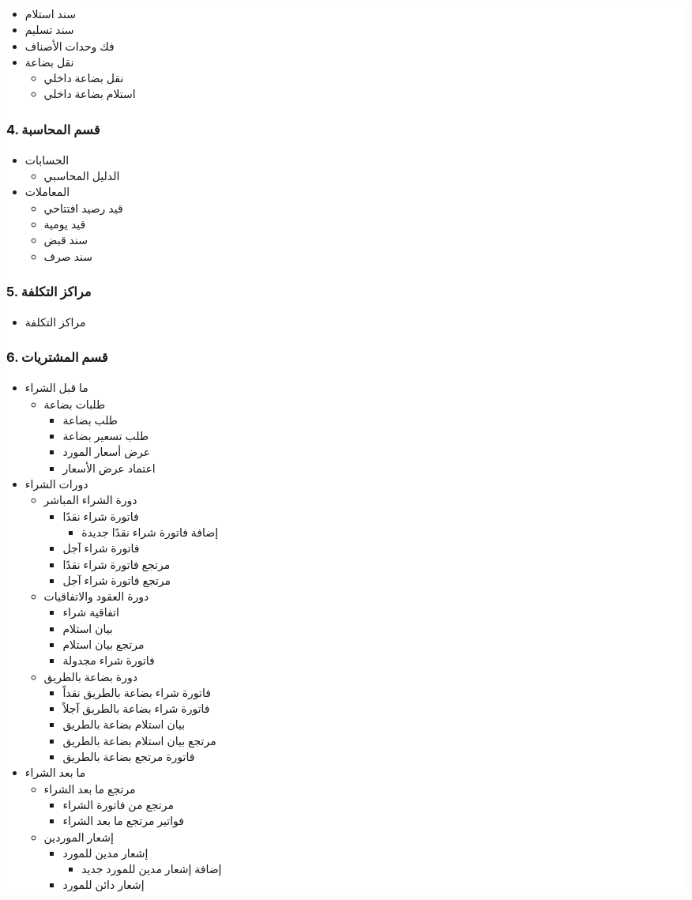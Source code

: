   - سند استلام
  - سند تسليم
  - فك وحدات الأصناف
- نقل بضاعة
  - نقل بضاعة داخلي
  - استلام بضاعة داخلي

### 4. قسم المحاسبة
- الحسابات
  - الدليل المحاسبي
- المعاملات
  - قيد رصيد افتتاحي
  - قيد يومية
  - سند قبض
  - سند صرف

### 5. مراكز التكلفة
- مراكز التكلفة

### 6. قسم المشتريات
- ما قبل الشراء
  - طلبات بضاعة
    - طلب بضاعة
    - طلب تسعير بضاعة
    - عرض أسعار المورد
    - اعتماد عرض الأسعار
- دورات الشراء
  - دورة الشراء المباشر
    - فاتورة شراء نقدًا
      - إضافة فاتورة شراء نقدًا جديدة
    - فاتورة شراء آجل
    - مرتجع فاتورة شراء نقدًا
    - مرتجع فاتورة شراء آجل
  - دورة العقود والاتفاقيات
    - اتفاقية شراء
    - بيان استلام
    - مرتجع بيان استلام
    - فاتورة شراء مجدولة
  - دورة بضاعة بالطريق
    - فاتورة شراء بضاعة بالطريق نقداً
    - فاتورة شراء بضاعة بالطريق آجلاً
    - بيان استلام بضاعة بالطريق
    - مرتجع بيان استلام بضاعة بالطريق
    - فاتورة مرتجع بضاعة بالطريق
- ما بعد الشراء
  - مرتجع ما بعد الشراء
    - مرتجع من فاتورة الشراء
    - فواتير مرتجع ما بعد الشراء
  - إشعار الموردين
    - إشعار مدين للمورد
      - إضافة إشعار مدين للمورد جديد
    - إشعار دائن للمورد
